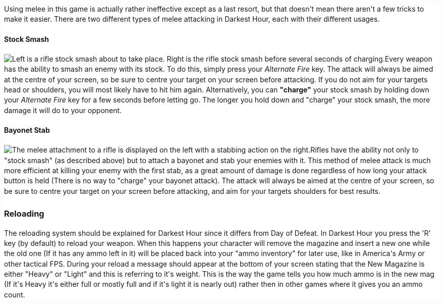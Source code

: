 Using melee in this game is actually rather ineffective except as a last
resort, but that doesn't mean there aren't a few tricks to make it
easier. There are two different types of melee attacking in Darkest
Hour, each with their different usages.

#### Stock Smash

![Left is a rifle stock smash about to take place. Right is the rifle
stock smash before several seconds of charging.](Melee_charge.jpg
"Left is a rifle stock smash about to take place. Right is the rifle stock smash before several seconds of charging.")Every
weapon has the ability to smash an enemy with its stock. To do this,
simply press your *Alternate Fire* key. The attack will always be aimed
at the centre of your screen, so be sure to centre your target on your
screen before attacking. If you do not aim for your targets head or
shoulders, you will most likely have to hit him again. Alternatively,
you can **"charge"** your stock smash by holding down your *Alternate
Fire* key for a few seconds before letting go. The longer you hold down
and "charge" your stock smash, the more damage it will do to your
opponent.

#### Bayonet Stab

![The melee attachment to a rifle is displayed on the left with a
stabbing action on the right.](Melee_bayonet.jpg
"The melee attachment to a rifle is displayed on the left with a stabbing action on the right.")Rifles
have the ability not only to "stock smash" (as described above) but to
attach a bayonet and stab your enemies with it. This method of melee
attack is much more efficient at killing your enemy with the first stab,
as a great amount of damage is done regardless of how long your attack
button is held (There is no way to "charge" your bayonet attack). The
attack will always be aimed at the centre of your screen, so be sure to
centre your target on your screen before attacking, and aim for your
targets shoulders for best results.

### Reloading

The reloading system should be explained for Darkest Hour since it
differs from Day of Defeat. In Darkest Hour you press the 'R' key (by
default) to reload your weapon. When this happens your character will
remove the magazine and insert a new one while the old one (If it has
any ammo left in it) will be placed back into your "ammo inventory" for
later use, like in America's Army or other tactical FPS. During your
reload a message should appear at the bottom of your screen stating that
the New Magazine is either "Heavy" or "Light" and this is referring to
it's weight. This is the way the game tells you how much ammo is in the
new mag (If it's Heavy it's either full or mostly full and if it's light
it is nearly out) rather then in other games where it gives you an ammo
count.
